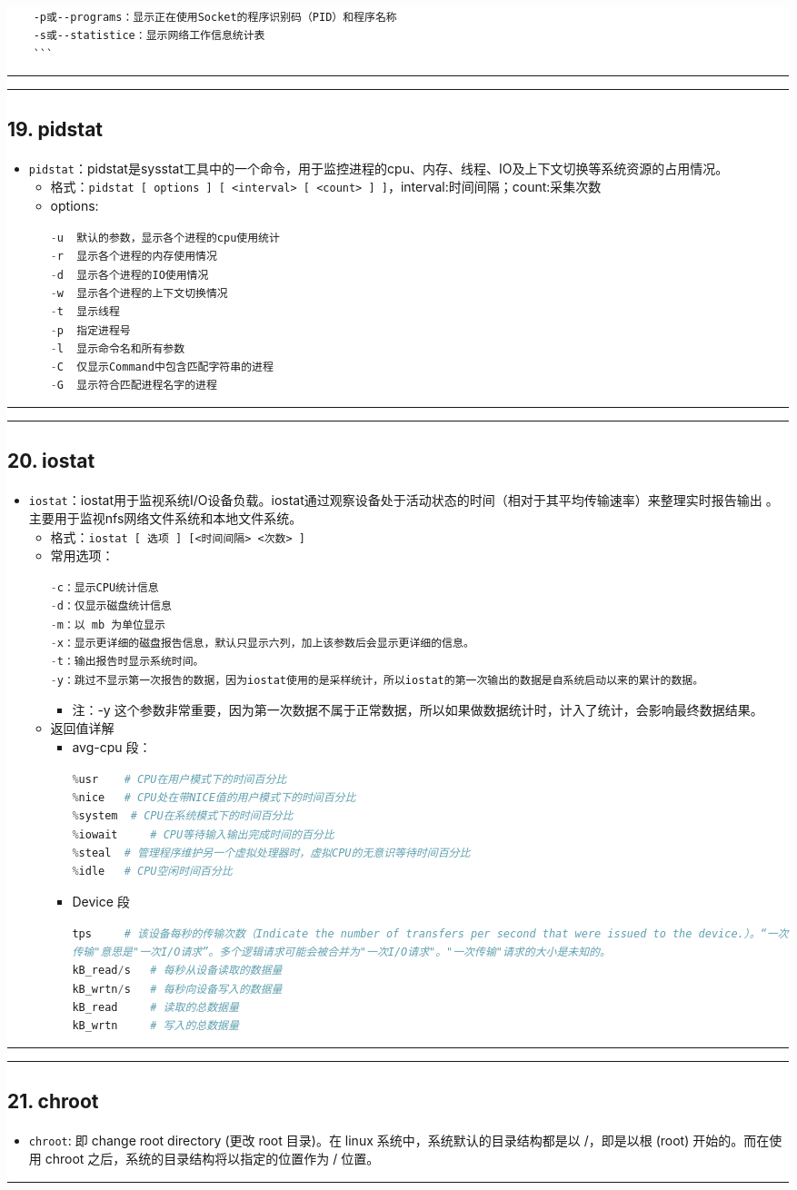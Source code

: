		-p或--programs：显示正在使用Socket的程序识别码（PID）和程序名称
		-s或--statistice：显示网络工作信息统计表
		```
- - -
- - -
## 19. pidstat
- `pidstat`：pidstat是sysstat工具中的一个命令，用于监控进程的cpu、内存、线程、IO及上下文切换等系统资源的占用情况。
	- 格式：`pidstat [ options ] [ <interval> [ <count> ] ]`，interval:时间间隔；count:采集次数
	- options:
		```python
		-u	默认的参数，显示各个进程的cpu使用统计
		-r	显示各个进程的内存使用情况
		-d	显示各个进程的IO使用情况
		-w	显示各个进程的上下文切换情况
		-t	显示线程
		-p	指定进程号
		-l	显示命令名和所有参数
		-C	仅显示Command中包含匹配字符串的进程
		-G	显示符合匹配进程名字的进程
		```
- - -
- - -
## 20. iostat
- `iostat`：iostat用于监视系统I/O设备负载。iostat通过观察设备处于活动状态的时间（相对于其平均传输速率）来整理实时报告输出 。主要用于监视nfs网络文件系统和本地文件系统。
	- 格式：`iostat [ 选项 ] [<时间间隔> <次数> ]`
	- 常用选项：
		```python
		-c：显示CPU统计信息
		-d：仅显示磁盘统计信息
		-m：以 mb 为单位显示
		-x：显示更详细的磁盘报告信息，默认只显示六列，加上该参数后会显示更详细的信息。
		-t：输出报告时显示系统时间。
		-y：跳过不显示第一次报告的数据，因为iostat使用的是采样统计，所以iostat的第一次输出的数据是自系统启动以来的累计的数据。
		```
		- 注：-y 这个参数非常重要，因为第一次数据不属于正常数据，所以如果做数据统计时，计入了统计，会影响最终数据结果。
	- 返回值详解
		- avg-cpu 段：
			```python
			%usr 	# CPU在用户模式下的时间百分比
			%nice 	# CPU处在带NICE值的用户模式下的时间百分比
			%system  # CPU在系统模式下的时间百分比
			%iowait 	# CPU等待输入输出完成时间的百分比
			%steal 	# 管理程序维护另一个虚拟处理器时，虚拟CPU的无意识等待时间百分比
			%idle 	# CPU空闲时间百分比
			```
		- Device 段
			```python
			tps 	# 该设备每秒的传输次数（Indicate the number of transfers per second that were issued to the device.）。“一次传输"意思是"一次I/O请求”。多个逻辑请求可能会被合并为"一次I/O请求"。"一次传输"请求的大小是未知的。
			kB_read/s 	# 每秒从设备读取的数据量
			kB_wrtn/s 	# 每秒向设备写入的数据量
			kB_read 	# 读取的总数据量
			kB_wrtn 	# 写入的总数据量
			```
- - -
- - -
## 21. chroot
- `chroot`: 即 change root directory (更改 root 目录)。在 linux 系统中，系统默认的目录结构都是以 /，即是以根 (root) 开始的。而在使用 chroot 之后，系统的目录结构将以指定的位置作为 / 位置。
- - -